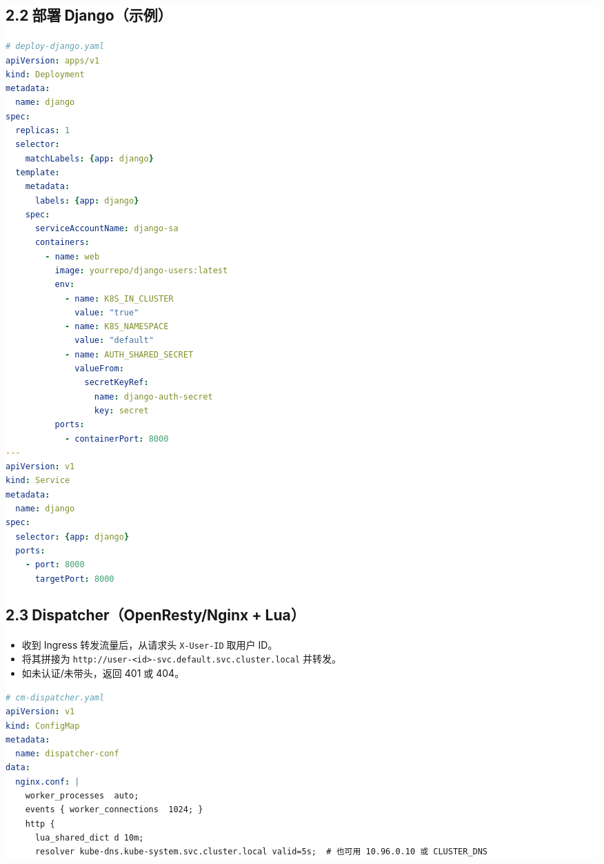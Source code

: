 ## 2.2 部署 Django（示例）

```yaml
# deploy-django.yaml
apiVersion: apps/v1
kind: Deployment
metadata:
  name: django
spec:
  replicas: 1
  selector:
    matchLabels: {app: django}
  template:
    metadata:
      labels: {app: django}
    spec:
      serviceAccountName: django-sa
      containers:
        - name: web
          image: yourrepo/django-users:latest
          env:
            - name: K8S_IN_CLUSTER
              value: "true"
            - name: K8S_NAMESPACE
              value: "default"
            - name: AUTH_SHARED_SECRET
              valueFrom:
                secretKeyRef:
                  name: django-auth-secret
                  key: secret
          ports:
            - containerPort: 8000
---
apiVersion: v1
kind: Service
metadata:
  name: django
spec:
  selector: {app: django}
  ports:
    - port: 8000
      targetPort: 8000
```

## 2.3 Dispatcher（OpenResty/Nginx + Lua）

* 收到 Ingress 转发流量后，从请求头 `X-User-ID` 取用户 ID。
* 将其拼接为 `http://user-<id>-svc.default.svc.cluster.local` 并转发。
* 如未认证/未带头，返回 401 或 404。

```yaml
# cm-dispatcher.yaml
apiVersion: v1
kind: ConfigMap
metadata:
  name: dispatcher-conf
data:
  nginx.conf: |
    worker_processes  auto;
    events { worker_connections  1024; }
    http {
      lua_shared_dict d 10m;
      resolver kube-dns.kube-system.svc.cluster.local valid=5s;  # 也可用 10.96.0.10 或 CLUSTER_DNS

```